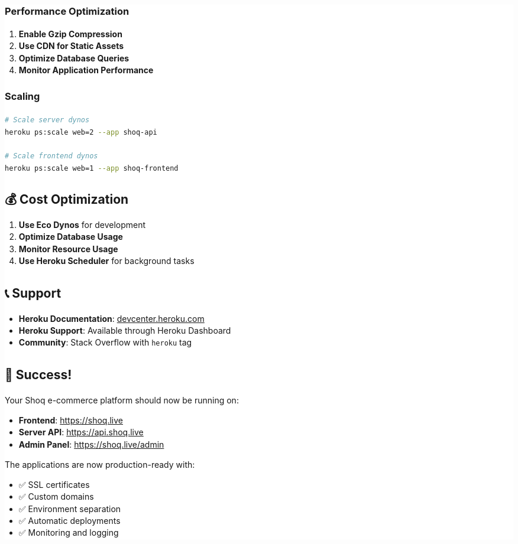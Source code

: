 ### Performance Optimization

1. **Enable Gzip Compression**
2. **Use CDN for Static Assets**
3. **Optimize Database Queries**
4. **Monitor Application Performance**

### Scaling

```bash
# Scale server dynos
heroku ps:scale web=2 --app shoq-api

# Scale frontend dynos
heroku ps:scale web=1 --app shoq-frontend
```

## 💰 Cost Optimization

1. **Use Eco Dynos** for development
2. **Optimize Database Usage**
3. **Monitor Resource Usage**
4. **Use Heroku Scheduler** for background tasks

## 📞 Support

- **Heroku Documentation**: [devcenter.heroku.com](https://devcenter.heroku.com)
- **Heroku Support**: Available through Heroku Dashboard
- **Community**: Stack Overflow with `heroku` tag

## 🎉 Success!

Your Shoq e-commerce platform should now be running on:

- **Frontend**: https://shoq.live
- **Server API**: https://api.shoq.live
- **Admin Panel**: https://shoq.live/admin

The applications are now production-ready with:

- ✅ SSL certificates
- ✅ Custom domains
- ✅ Environment separation
- ✅ Automatic deployments
- ✅ Monitoring and logging
